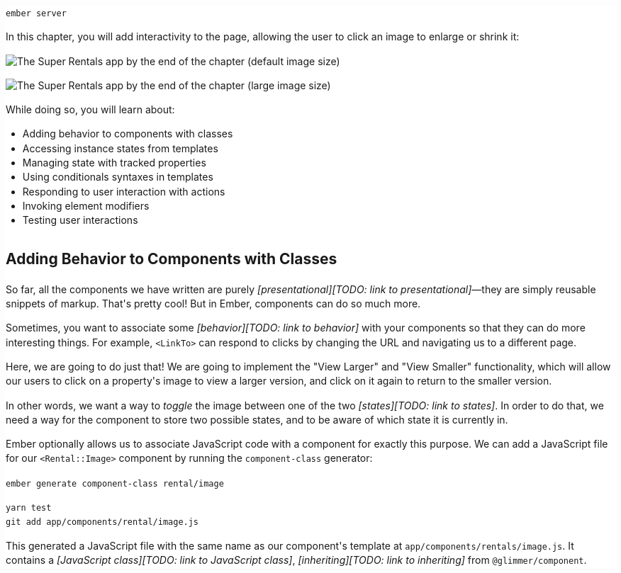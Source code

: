 ```run:server:start hidden=true cwd=super-rentals expect="Serving on http://localhost:4200/"
ember server
```

In this chapter, you will add interactivity to the page, allowing the user to click an image to enlarge or shrink it:



![The Super Rentals app by the end of the chapter (default image size)](/screenshots/06-interactive-components/rental-image-default@2x.png)

![The Super Rentals app by the end of the chapter (large image size)](/screenshots/06-interactive-components/rental-image-large@2x.png)

While doing so, you will learn about:

* Adding behavior to components with classes
* Accessing instance states from templates
* Managing state with tracked properties
* Using conditionals syntaxes in templates
* Responding to user interaction with actions
* Invoking element modifiers
* Testing user interactions

## Adding Behavior to Components with Classes

So far, all the components we have written are purely *[presentational][TODO: link to presentational]*&mdash;they are simply reusable snippets of markup. That's pretty cool! But in Ember, components can do so much more.

Sometimes, you want to associate some *[behavior][TODO: link to behavior]* with your components so that they can do more interesting things. For example, `<LinkTo>` can respond to clicks by changing the URL and navigating us to a different page.

Here, we are going to do just that! We are going to implement the "View Larger" and "View Smaller" functionality, which will allow our users to click on a property's image to view a larger version, and click on it again to return to the smaller version.

In other words, we want a way to _toggle_ the image between one of the two *[states][TODO: link to states]*. In order to do that, we need a way for the component to store two possible states, and to be aware of which state it is currently in.

Ember optionally allows us to associate JavaScript code with a component for exactly this purpose. We can add a JavaScript file for our `<Rental::Image>` component by running the `component-class` generator:

```run:command cwd=super-rentals
ember generate component-class rental/image
```

```run:command hidden=true cwd=super-rentals
yarn test
git add app/components/rental/image.js
```

This generated a JavaScript file with the same name as our component's template at `app/components/rentals/image.js`. It contains a *[JavaScript class][TODO: link to JavaScript class]*, *[inheriting][TODO: link to inheriting]* from `@glimmer/component`.

